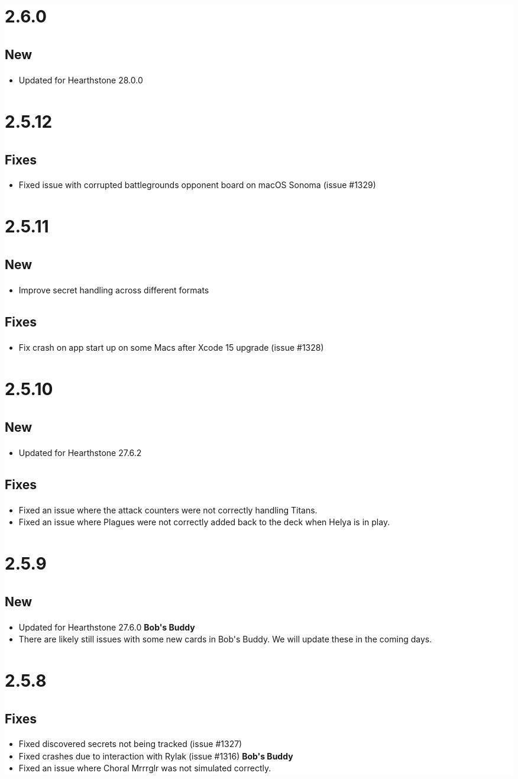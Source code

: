 # 2.6.0
## New
- Updated for Hearthstone 28.0.0

# 2.5.12
## Fixes
- Fixed issue with corrupted battlegrounds opponent board on macOS Sonoma (issue #1329)

# 2.5.11
## New
- Improve secret handling across different formats
## Fixes
- Fix crash on app start up on some Macs after Xcode 15 upgrade (issue #1328)

# 2.5.10
## New
- Updated for Hearthstone 27.6.2
## Fixes
- Fixed an issue where the attack counters were not correctly handling Titans.
- Fixed an issue where Plagues were not correctly added back to the deck when Helya is in play.

# 2.5.9
## New
- Updated for Hearthstone 27.6.0
**Bob's Buddy**
- There are likely still issues with some new cards in Bob's Buddy. We will update these in the coming days.

# 2.5.8
## Fixes
- Fixed discovered secrets not being tracked (issue #1327)
- Fixed crashes due to interaction with Rylak (issue #1316)
**Bob's Buddy**
- Fixed an issue where Choral Mrrrglr was not simulated correctly.
